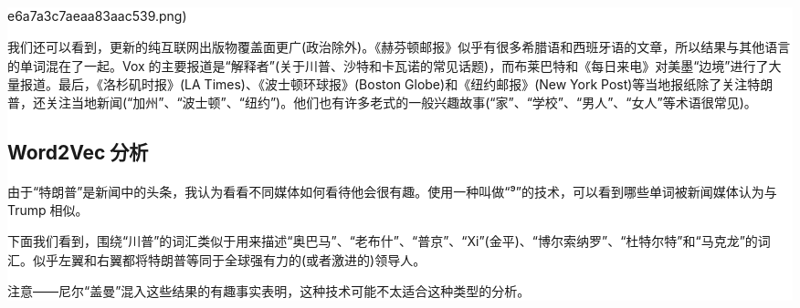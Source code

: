 e6a7a3c7aeaa83aac539.png)

我们还可以看到，更新的纯互联网出版物覆盖面更广(政治除外)。《赫芬顿邮报》似乎有很多希腊语和西班牙语的文章，所以结果与其他语言的单词混在了一起。Vox 的主要报道是“解释者”(关于川普、沙特和卡瓦诺的常见话题)，而布莱巴特和《每日来电》对美墨“边境”进行了大量报道。最后，《洛杉矶时报》(LA Times)、《波士顿环球报》(Boston Globe)和《纽约邮报》(New York Post)等当地报纸除了关注特朗普，还关注当地新闻(“加州”、“波士顿”、“纽约”)。他们也有许多老式的一般兴趣故事(“家”、“学校”、“男人”、“女人”等术语很常见)。

## Word2Vec 分析

由于“特朗普”是新闻中的头条，我认为看看不同媒体如何看待他会很有趣。使用一种叫做“⁹”的技术，可以看到哪些单词被新闻媒体认为与 Trump 相似。

下面我们看到，围绕“川普”的词汇类似于用来描述“奥巴马”、“老布什”、“普京”、“Xi”(金平)、“博尔索纳罗”、“杜特尔特”和“马克龙”的词汇。似乎左翼和右翼都将特朗普等同于全球强有力的(或者激进的)领导人。

注意——尼尔“盖曼”混入这些结果的有趣事实表明，这种技术可能不太适合这种类型的分析。
